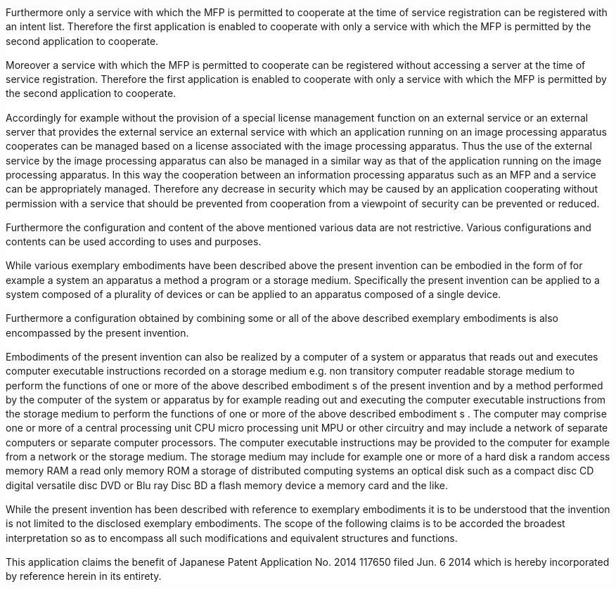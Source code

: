 Furthermore only a service with which the MFP is permitted to cooperate at the time of service registration can be registered with an intent list. Therefore the first application is enabled to cooperate with only a service with which the MFP is permitted by the second application to cooperate.

Moreover a service with which the MFP is permitted to cooperate can be registered without accessing a server at the time of service registration. Therefore the first application is enabled to cooperate with only a service with which the MFP is permitted by the second application to cooperate.

Accordingly for example without the provision of a special license management function on an external service or an external server that provides the external service an external service with which an application running on an image processing apparatus cooperates can be managed based on a license associated with the image processing apparatus. Thus the use of the external service by the image processing apparatus can also be managed in a similar way as that of the application running on the image processing apparatus. In this way the cooperation between an information processing apparatus such as an MFP and a service can be appropriately managed. Therefore any decrease in security which may be caused by an application cooperating without permission with a service that should be prevented from cooperation from a viewpoint of security can be prevented or reduced.

Furthermore the configuration and content of the above mentioned various data are not restrictive. Various configurations and contents can be used according to uses and purposes.

While various exemplary embodiments have been described above the present invention can be embodied in the form of for example a system an apparatus a method a program or a storage medium. Specifically the present invention can be applied to a system composed of a plurality of devices or can be applied to an apparatus composed of a single device.

Furthermore a configuration obtained by combining some or all of the above described exemplary embodiments is also encompassed by the present invention.

Embodiments of the present invention can also be realized by a computer of a system or apparatus that reads out and executes computer executable instructions recorded on a storage medium e.g. non transitory computer readable storage medium to perform the functions of one or more of the above described embodiment s of the present invention and by a method performed by the computer of the system or apparatus by for example reading out and executing the computer executable instructions from the storage medium to perform the functions of one or more of the above described embodiment s . The computer may comprise one or more of a central processing unit CPU micro processing unit MPU or other circuitry and may include a network of separate computers or separate computer processors. The computer executable instructions may be provided to the computer for example from a network or the storage medium. The storage medium may include for example one or more of a hard disk a random access memory RAM a read only memory ROM a storage of distributed computing systems an optical disk such as a compact disc CD digital versatile disc DVD or Blu ray Disc BD a flash memory device a memory card and the like.

While the present invention has been described with reference to exemplary embodiments it is to be understood that the invention is not limited to the disclosed exemplary embodiments. The scope of the following claims is to be accorded the broadest interpretation so as to encompass all such modifications and equivalent structures and functions.

This application claims the benefit of Japanese Patent Application No. 2014 117650 filed Jun. 6 2014 which is hereby incorporated by reference herein in its entirety.

